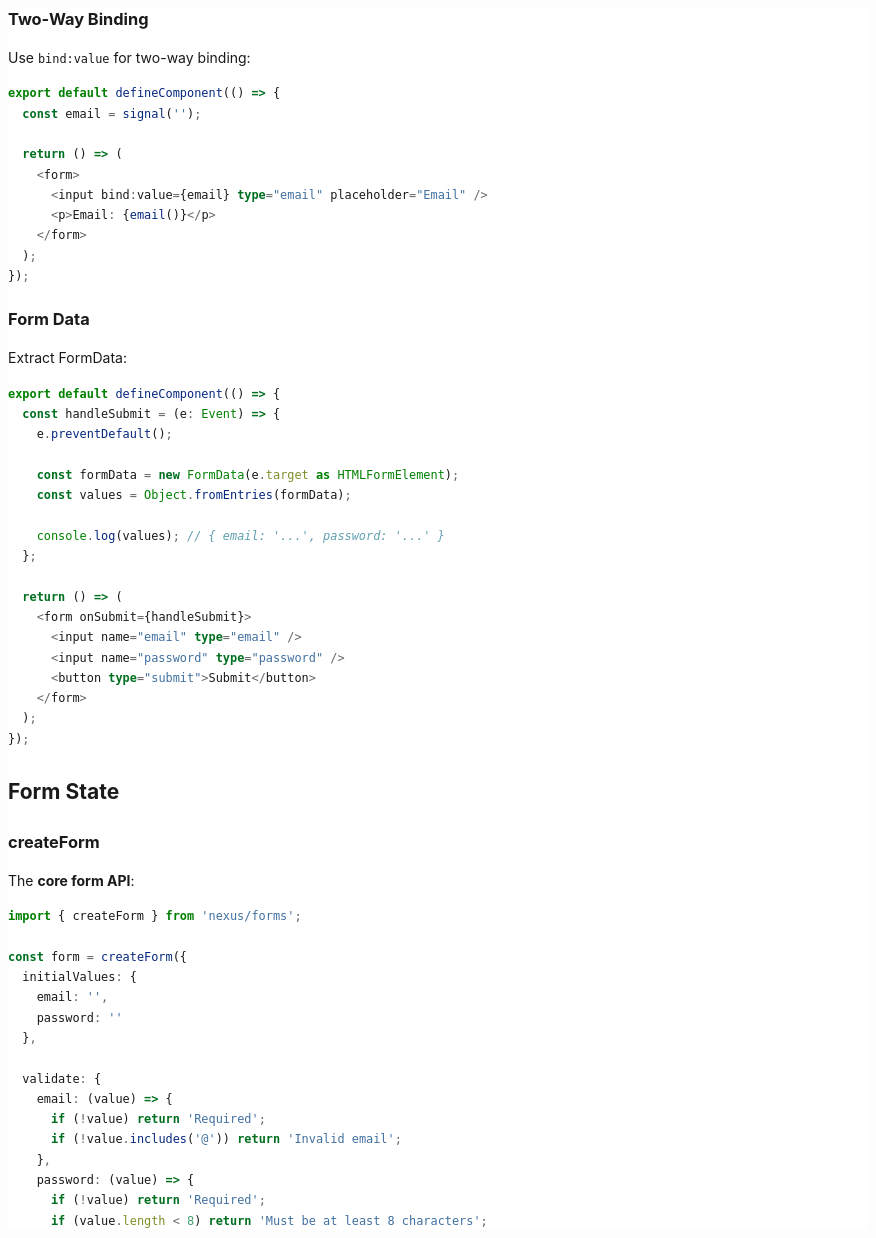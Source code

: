 ### Two-Way Binding

Use `bind:value` for two-way binding:

```typescript
export default defineComponent(() => {
  const email = signal('');

  return () => (
    <form>
      <input bind:value={email} type="email" placeholder="Email" />
      <p>Email: {email()}</p>
    </form>
  );
});
```

### Form Data

Extract FormData:

```typescript
export default defineComponent(() => {
  const handleSubmit = (e: Event) => {
    e.preventDefault();

    const formData = new FormData(e.target as HTMLFormElement);
    const values = Object.fromEntries(formData);

    console.log(values); // { email: '...', password: '...' }
  };

  return () => (
    <form onSubmit={handleSubmit}>
      <input name="email" type="email" />
      <input name="password" type="password" />
      <button type="submit">Submit</button>
    </form>
  );
});
```

## Form State

### createForm

The **core form API**:

```typescript
import { createForm } from 'nexus/forms';

const form = createForm({
  initialValues: {
    email: '',
    password: ''
  },

  validate: {
    email: (value) => {
      if (!value) return 'Required';
      if (!value.includes('@')) return 'Invalid email';
    },
    password: (value) => {
      if (!value) return 'Required';
      if (value.length < 8) return 'Must be at least 8 characters';
```